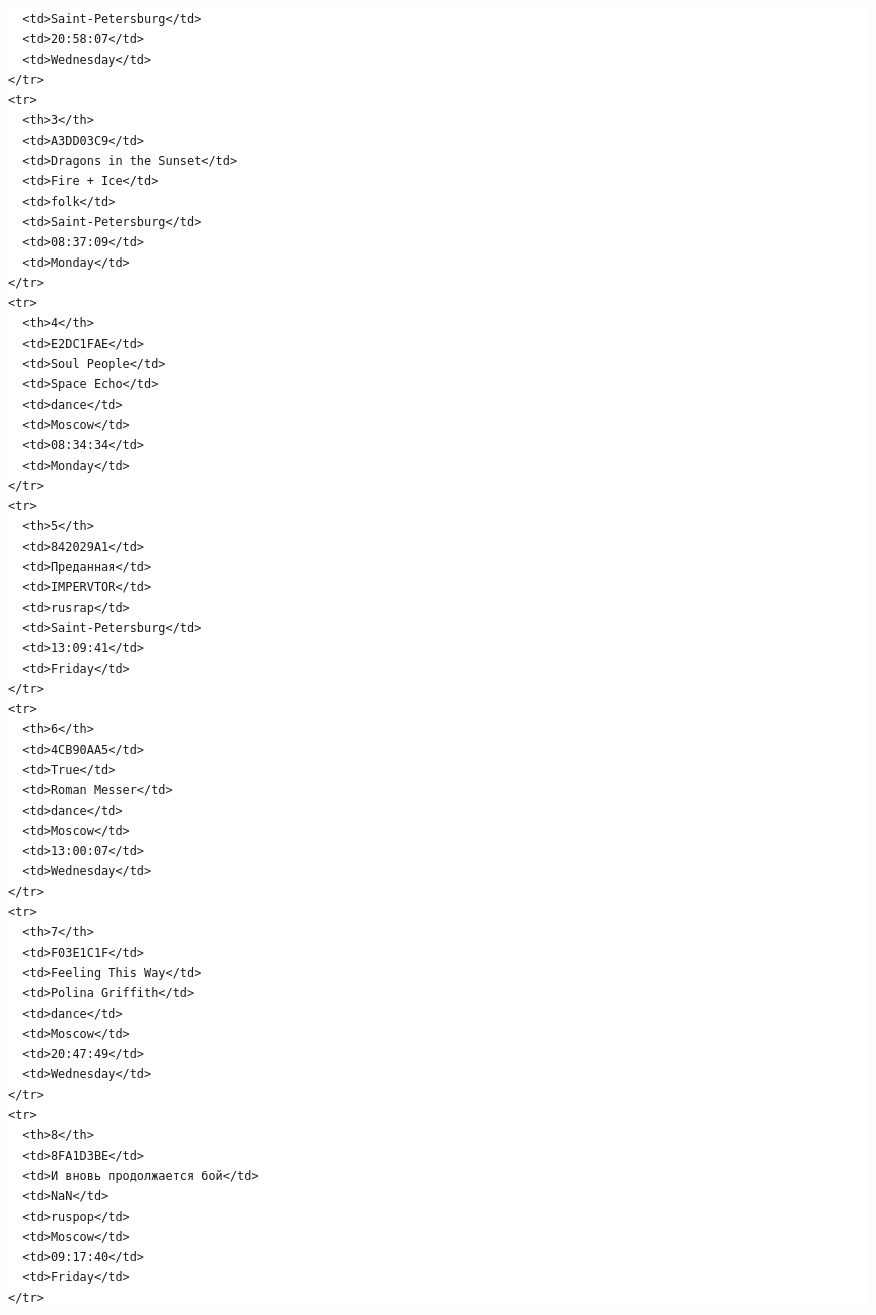       <td>Saint-Petersburg</td>
      <td>20:58:07</td>
      <td>Wednesday</td>
    </tr>
    <tr>
      <th>3</th>
      <td>A3DD03C9</td>
      <td>Dragons in the Sunset</td>
      <td>Fire + Ice</td>
      <td>folk</td>
      <td>Saint-Petersburg</td>
      <td>08:37:09</td>
      <td>Monday</td>
    </tr>
    <tr>
      <th>4</th>
      <td>E2DC1FAE</td>
      <td>Soul People</td>
      <td>Space Echo</td>
      <td>dance</td>
      <td>Moscow</td>
      <td>08:34:34</td>
      <td>Monday</td>
    </tr>
    <tr>
      <th>5</th>
      <td>842029A1</td>
      <td>Преданная</td>
      <td>IMPERVTOR</td>
      <td>rusrap</td>
      <td>Saint-Petersburg</td>
      <td>13:09:41</td>
      <td>Friday</td>
    </tr>
    <tr>
      <th>6</th>
      <td>4CB90AA5</td>
      <td>True</td>
      <td>Roman Messer</td>
      <td>dance</td>
      <td>Moscow</td>
      <td>13:00:07</td>
      <td>Wednesday</td>
    </tr>
    <tr>
      <th>7</th>
      <td>F03E1C1F</td>
      <td>Feeling This Way</td>
      <td>Polina Griffith</td>
      <td>dance</td>
      <td>Moscow</td>
      <td>20:47:49</td>
      <td>Wednesday</td>
    </tr>
    <tr>
      <th>8</th>
      <td>8FA1D3BE</td>
      <td>И вновь продолжается бой</td>
      <td>NaN</td>
      <td>ruspop</td>
      <td>Moscow</td>
      <td>09:17:40</td>
      <td>Friday</td>
    </tr>